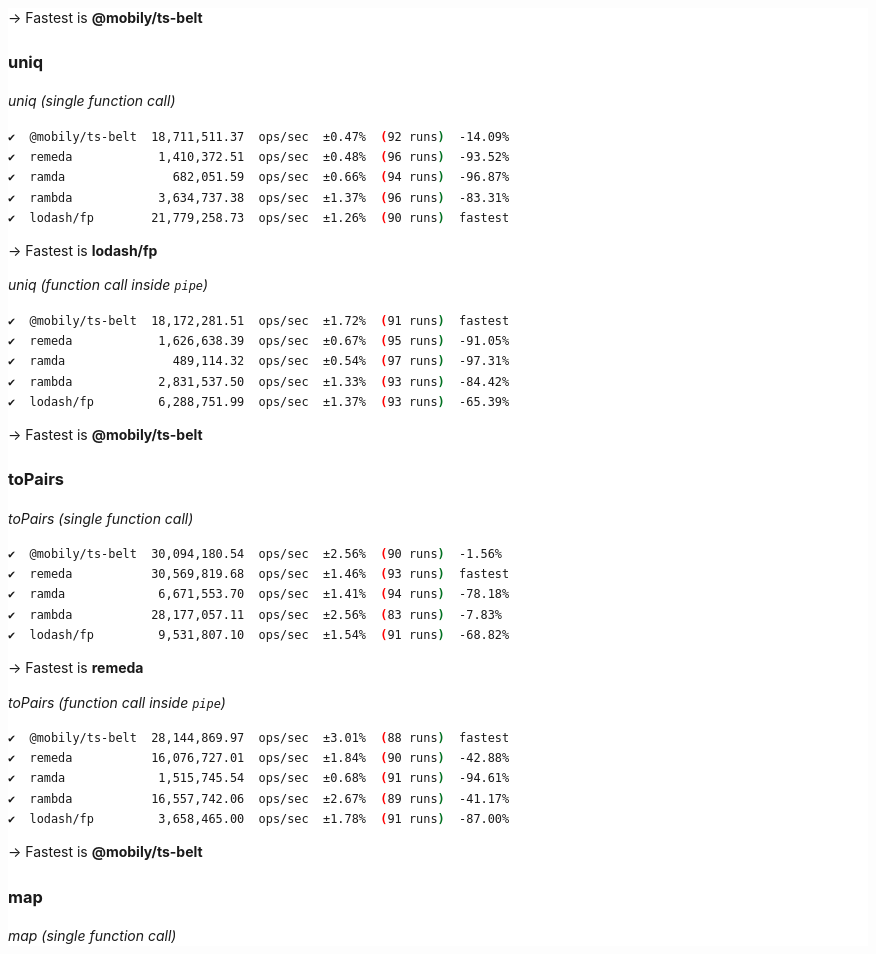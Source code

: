 → Fastest is **@mobily/ts-belt**

### uniq

_uniq (single function call)_

```bash
✔  @mobily/ts-belt  18,711,511.37  ops/sec  ±0.47%  (92 runs)  -14.09%
✔  remeda            1,410,372.51  ops/sec  ±0.48%  (96 runs)  -93.52%
✔  ramda               682,051.59  ops/sec  ±0.66%  (94 runs)  -96.87%
✔  rambda            3,634,737.38  ops/sec  ±1.37%  (96 runs)  -83.31%
✔  lodash/fp        21,779,258.73  ops/sec  ±1.26%  (90 runs)  fastest
```

→ Fastest is **lodash/fp**

_uniq (function call inside `pipe`)_

```bash
✔  @mobily/ts-belt  18,172,281.51  ops/sec  ±1.72%  (91 runs)  fastest
✔  remeda            1,626,638.39  ops/sec  ±0.67%  (95 runs)  -91.05%
✔  ramda               489,114.32  ops/sec  ±0.54%  (97 runs)  -97.31%
✔  rambda            2,831,537.50  ops/sec  ±1.33%  (93 runs)  -84.42%
✔  lodash/fp         6,288,751.99  ops/sec  ±1.37%  (93 runs)  -65.39%
```

→ Fastest is **@mobily/ts-belt**

### toPairs

_toPairs (single function call)_

```bash
✔  @mobily/ts-belt  30,094,180.54  ops/sec  ±2.56%  (90 runs)  -1.56%
✔  remeda           30,569,819.68  ops/sec  ±1.46%  (93 runs)  fastest
✔  ramda             6,671,553.70  ops/sec  ±1.41%  (94 runs)  -78.18%
✔  rambda           28,177,057.11  ops/sec  ±2.56%  (83 runs)  -7.83%
✔  lodash/fp         9,531,807.10  ops/sec  ±1.54%  (91 runs)  -68.82%
```

→ Fastest is **remeda**

_toPairs (function call inside `pipe`)_

```bash
✔  @mobily/ts-belt  28,144,869.97  ops/sec  ±3.01%  (88 runs)  fastest
✔  remeda           16,076,727.01  ops/sec  ±1.84%  (90 runs)  -42.88%
✔  ramda             1,515,745.54  ops/sec  ±0.68%  (91 runs)  -94.61%
✔  rambda           16,557,742.06  ops/sec  ±2.67%  (89 runs)  -41.17%
✔  lodash/fp         3,658,465.00  ops/sec  ±1.78%  (91 runs)  -87.00%
```

→ Fastest is **@mobily/ts-belt**

### map

_map (single function call)_
